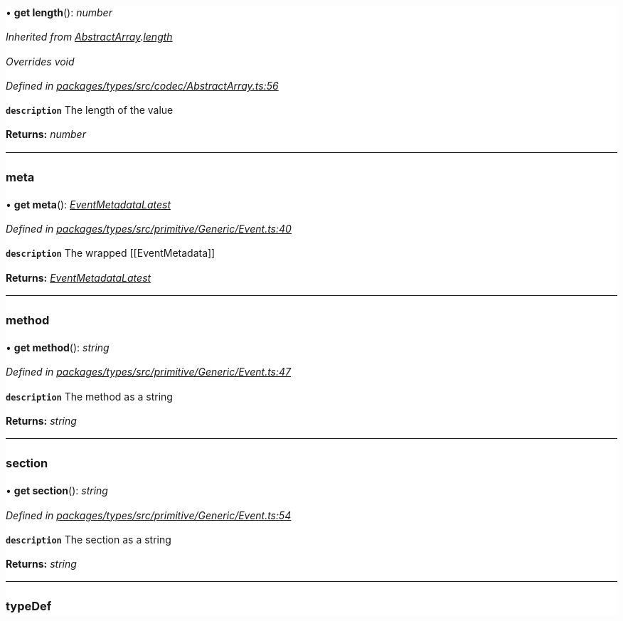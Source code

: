 • **get length**(): *number*

*Inherited from [AbstractArray](_codec_abstractarray_.abstractarray.md).[length](_codec_abstractarray_.abstractarray.md#length)*

*Overrides void*

*Defined in [packages/types/src/codec/AbstractArray.ts:56](https://github.com/polkadot-js/api/blob/f67c435378/packages/types/src/codec/AbstractArray.ts#L56)*

**`description`** The length of the value

**Returns:** *number*

___

###  meta

• **get meta**(): *[EventMetadataLatest](../interfaces/_interfaces_metadata_types_.eventmetadatalatest.md)*

*Defined in [packages/types/src/primitive/Generic/Event.ts:40](https://github.com/polkadot-js/api/blob/f67c435378/packages/types/src/primitive/Generic/Event.ts#L40)*

**`description`** The wrapped [[EventMetadata]]

**Returns:** *[EventMetadataLatest](../interfaces/_interfaces_metadata_types_.eventmetadatalatest.md)*

___

###  method

• **get method**(): *string*

*Defined in [packages/types/src/primitive/Generic/Event.ts:47](https://github.com/polkadot-js/api/blob/f67c435378/packages/types/src/primitive/Generic/Event.ts#L47)*

**`description`** The method as a string

**Returns:** *string*

___

###  section

• **get section**(): *string*

*Defined in [packages/types/src/primitive/Generic/Event.ts:54](https://github.com/polkadot-js/api/blob/f67c435378/packages/types/src/primitive/Generic/Event.ts#L54)*

**`description`** The section as a string

**Returns:** *string*

___

###  typeDef
